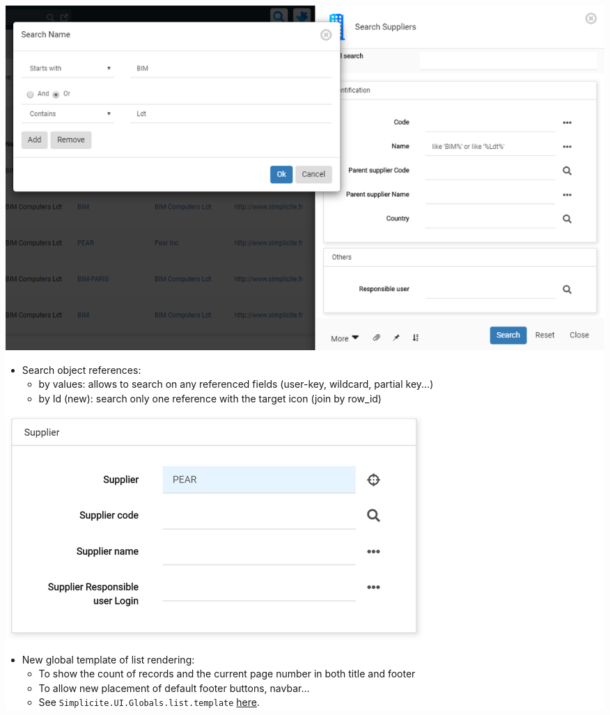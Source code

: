 ![](img/releasenote-patchlevel-24/search.png)

- Search object references:
	- by values: allows to search on any referenced fields (user-key, wildcard, partial key...)
	- by Id (new): search only one reference with the target icon (join by row_id)

![](img/releasenote-patchlevel-24/searchref.png)


- New global template of list rendering:
	- To show the count of records and the current page number in both title and footer
	- To allow new placement of default footer buttons, navbar...
	- See `Simplicite.UI.Globals.list.template` [here](https:/lesson/docs/ui/responsive).
